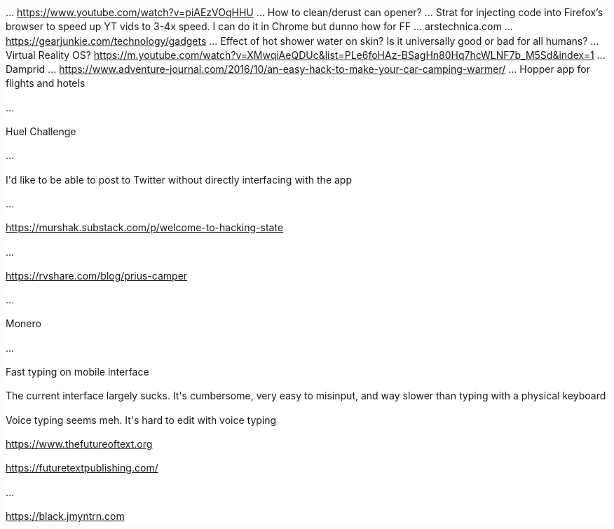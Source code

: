 ...
https://www.youtube.com/watch?v=piAEzVOqHHU
...
How to clean/derust can opener?
...
Strat for injecting code into Firefox’s browser to speed up YT vids to 3-4x speed. I can do it in Chrome but dunno how for FF
...
arstechnica.com
...
https://gearjunkie.com/technology/gadgets
...
Effect of hot shower water on skin? Is it universally good or bad for all humans?
...
Virtual Reality OS?
https://m.youtube.com/watch?v=XMwqiAeQDUc&list=PLe6foHAz-BSagHn80Hq7hcWLNF7b_M5Sd&index=1
...
Damprid
...
https://www.adventure-journal.com/2016/10/an-easy-hack-to-make-your-car-camping-warmer/
...
Hopper app for flights and hotels

...

Huel Challenge

...

I'd like to be able to post to Twitter without directly interfacing with the app

...

https://murshak.substack.com/p/welcome-to-hacking-state

...

https://rvshare.com/blog/prius-camper

...

Monero

...

Fast typing on mobile interface

The current interface largely sucks. It's cumbersome, very easy to misinput, and way slower than typing with a physical keyboard

Voice typing seems meh. It's hard to edit with voice typing

https://www.thefutureoftext.org

https://futuretextpublishing.com/

...

https://black.jmyntrn.com
